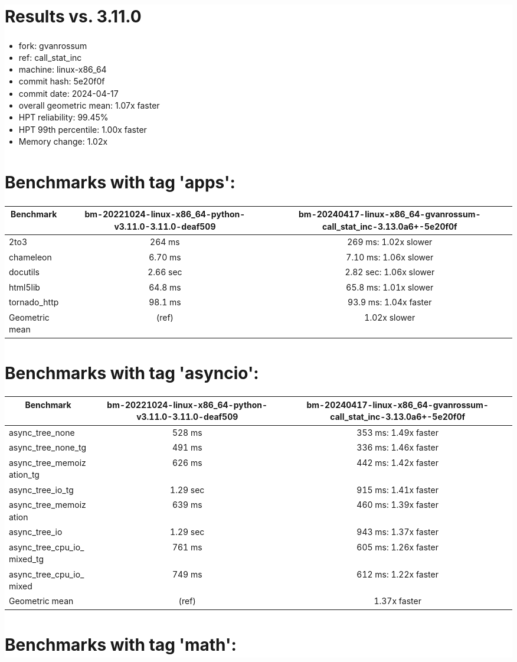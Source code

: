 # Results vs. 3.11.0

- fork: gvanrossum
- ref: call_stat_inc
- machine: linux-x86_64
- commit hash: 5e20f0f
- commit date: 2024-04-17
- overall geometric mean: 1.07x faster
- HPT reliability: 99.45%
- HPT 99th percentile: 1.00x faster
- Memory change: 1.02x

Benchmarks with tag 'apps':
===========================

| Benchmark      | bm-20221024-linux-x86_64-python-v3.11.0-3.11.0-deaf509 | bm-20240417-linux-x86_64-gvanrossum-call_stat_inc-3.13.0a6+-5e20f0f |
|----------------|:------------------------------------------------------:|:-------------------------------------------------------------------:|
| 2to3           | 264 ms                                                 | 269 ms: 1.02x slower                                                |
| chameleon      | 6.70 ms                                                | 7.10 ms: 1.06x slower                                               |
| docutils       | 2.66 sec                                               | 2.82 sec: 1.06x slower                                              |
| html5lib       | 64.8 ms                                                | 65.8 ms: 1.01x slower                                               |
| tornado_http   | 98.1 ms                                                | 93.9 ms: 1.04x faster                                               |
| Geometric mean | (ref)                                                  | 1.02x slower                                                        |

Benchmarks with tag 'asyncio':
==============================

| Benchmark                  | bm-20221024-linux-x86_64-python-v3.11.0-3.11.0-deaf509 | bm-20240417-linux-x86_64-gvanrossum-call_stat_inc-3.13.0a6+-5e20f0f |
|----------------------------|:------------------------------------------------------:|:-------------------------------------------------------------------:|
| async_tree_none            | 528 ms                                                 | 353 ms: 1.49x faster                                                |
| async_tree_none_tg         | 491 ms                                                 | 336 ms: 1.46x faster                                                |
| async_tree_memoization_tg  | 626 ms                                                 | 442 ms: 1.42x faster                                                |
| async_tree_io_tg           | 1.29 sec                                               | 915 ms: 1.41x faster                                                |
| async_tree_memoization     | 639 ms                                                 | 460 ms: 1.39x faster                                                |
| async_tree_io              | 1.29 sec                                               | 943 ms: 1.37x faster                                                |
| async_tree_cpu_io_mixed_tg | 761 ms                                                 | 605 ms: 1.26x faster                                                |
| async_tree_cpu_io_mixed    | 749 ms                                                 | 612 ms: 1.22x faster                                                |
| Geometric mean             | (ref)                                                  | 1.37x faster                                                        |

Benchmarks with tag 'math':
===========================
